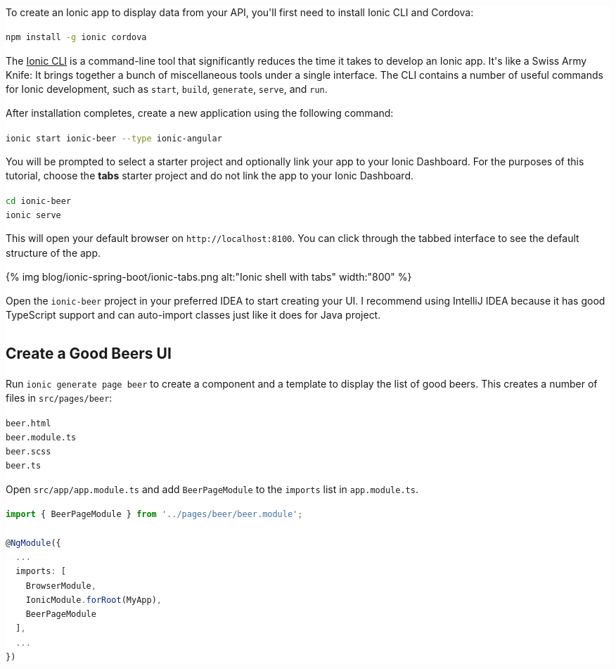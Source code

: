 To create an Ionic app to display data from your API, you'll first need to install Ionic CLI and Cordova:

```bash
npm install -g ionic cordova
```

The [Ionic CLI](http://ionicframework.com/docs/cli/) is a command-line tool that significantly reduces the time it takes to develop an Ionic app. It's like a Swiss Army Knife: It brings together a bunch of miscellaneous tools under a single interface. The CLI contains a number of useful commands for Ionic development, such as `start`, `build`, `generate`, `serve`, and `run`.

After installation completes, create a new application using the following command:

```bash
ionic start ionic-beer --type ionic-angular
```

You will be prompted to select a starter project and optionally link your app to your Ionic Dashboard. For the purposes of this tutorial, choose the **tabs** starter project and do not link the app to your Ionic Dashboard.

```bash
cd ionic-beer
ionic serve
```

This will open your default browser on `http://localhost:8100`. You can click through the tabbed interface to see the default structure of the app.

{% img blog/ionic-spring-boot/ionic-tabs.png alt:"Ionic shell with tabs" width:"800" %}

Open the `ionic-beer` project in your preferred IDEA to start creating your UI. I recommend using IntelliJ IDEA because it has good TypeScript support and can auto-import classes just like it does for Java project.

## Create a Good Beers UI

Run `ionic generate page beer` to create a component and a template to display the list of good beers. This creates a number of files in `src/pages/beer`:

```
beer.html
beer.module.ts
beer.scss
beer.ts
```

Open `src/app/app.module.ts` and add `BeerPageModule` to the `imports` list in `app.module.ts`.

```typescript
import { BeerPageModule } from '../pages/beer/beer.module';

@NgModule({
  ...
  imports: [
    BrowserModule,
    IonicModule.forRoot(MyApp),
    BeerPageModule
  ],
  ...
})
```
